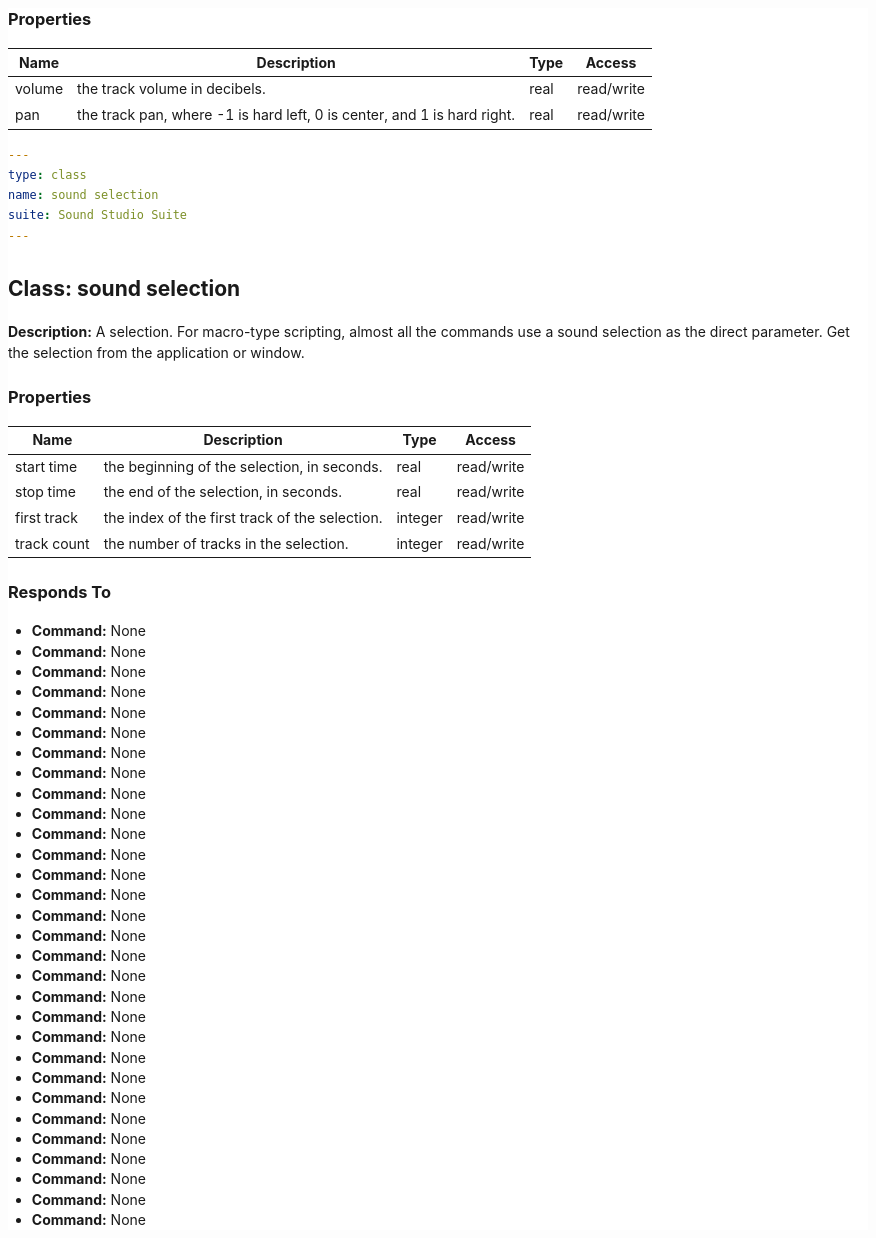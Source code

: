 ### Properties
| Name | Description | Type | Access |
|---|---|---|---|
| volume | the track volume in decibels. | real | read/write |
| pan | the track pan, where -1 is hard left, 0 is center, and 1 is hard right. | real | read/write |

<a name="sound_selection"></a>
```yaml
---
type: class
name: sound selection
suite: Sound Studio Suite
---
```

## Class: sound selection

**Description:** A selection. For macro-type scripting, almost all the commands use a sound selection as the direct parameter. Get the selection from the application or window.

### Properties
| Name | Description | Type | Access |
|---|---|---|---|
| start time | the beginning of the selection, in seconds. | real | read/write |
| stop time | the end of the selection, in seconds. | real | read/write |
| first track | the index of the first track of the selection. | integer | read/write |
| track count | the number of tracks in the selection. | integer | read/write |

### Responds To
- **Command:** None
- **Command:** None
- **Command:** None
- **Command:** None
- **Command:** None
- **Command:** None
- **Command:** None
- **Command:** None
- **Command:** None
- **Command:** None
- **Command:** None
- **Command:** None
- **Command:** None
- **Command:** None
- **Command:** None
- **Command:** None
- **Command:** None
- **Command:** None
- **Command:** None
- **Command:** None
- **Command:** None
- **Command:** None
- **Command:** None
- **Command:** None
- **Command:** None
- **Command:** None
- **Command:** None
- **Command:** None
- **Command:** None
- **Command:** None